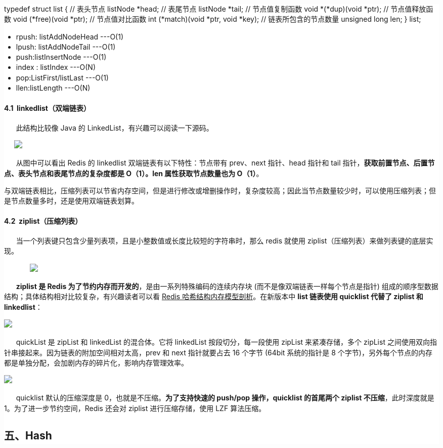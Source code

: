 typedef struct list {
     // 表头节点
    listNode *head;
    // 表尾节点
    listNode *tail;
    // 节点值复制函数
    void *(*dup)(void *ptr);
    // 节点值释放函数
    void (*free)(void *ptr);
     // 节点值对比函数
    int (*match)(void *ptr, void *key);
     // 链表所包含的节点数量
    unsigned long len;
 } list;
</pre>

*   rpush: listAddNodeHead ---O(1)
*   lpush: listAddNodeTail ---O(1)
*   push:listInsertNode ---O(1)
*   index : listIndex ---O(N)
*   pop:ListFirst/listLast ---O(1)
*   llen:listLength ---O(N)

#### **4.1  linkedlist（双端链表）**

      此结构比较像 Java 的 LinkedList，有兴趣可以阅读一下源码。

     ![](https://oscimg.oschina.net/oscnet/94ee5f8bcd3bed5d9121c18706611e0e2db.jpg)

      从图中可以看出 Redis 的 linkedlist 双端链表有以下特性：节点带有 prev、next 指针、head 指针和 tail 指针，**获取前置节点、后置节点、表头节点和表尾节点的复杂度都是 O（1）。len 属性获取节点数量也为 O（1）**。

与双端链表相比，压缩列表可以节省内存空间，但是进行修改或增删操作时，复杂度较高；因此当节点数量较少时，可以使用压缩列表；但是节点数量多时，还是使用双端链表划算。

#### **4.2  ziplist（压缩列表）**

      当一个列表键只包含少量列表项，且是小整数值或长度比较短的字符串时，那么 redis 就使用 ziplist（压缩列表）来做列表键的底层实现。

             ![](https://oscimg.oschina.net/oscnet/d6e8c9fe646e5c28386858c62588d9a4daf.jpg)

      **ziplist 是 Redis 为了节约内存而开发的**，是由一系列特殊编码的连续内存块 (而不是像双端链表一样每个节点是指针) 组成的顺序型数据结构；具体结构相对比较复杂，有兴趣读者可以看 [Redis 哈希结构内存模型剖析](https://my.oschina.net/hansonwang99/blog/1934354)。在新版本中 **list 链表使用 quicklist 代替了 ziplist 和 linkedlist**：

![](https://oscimg.oschina.net/oscnet/6893f94ea5b4bb8e37932c1fafdb6c3d1b6.jpg)

      quickList 是 zipList 和 linkedList 的混合体。它将 linkedList 按段切分，每一段使用 zipList 来紧凑存储，多个 zipList 之间使用双向指针串接起来。因为链表的附加空间相对太高，prev 和 next 指针就要占去 16 个字节 (64bit 系统的指针是 8 个字节)，另外每个节点的内存都是单独分配，会加剧内存的碎片化，影响内存管理效率。

![](https://oscimg.oschina.net/oscnet/262c3bec87495cda0398899ed84ab1f3ca2.jpg)

      quicklist 默认的压缩深度是 0，也就是不压缩。**为了支持快速的 push/pop 操作，quicklist 的首尾两个 ziplist 不压缩**，此时深度就是 1。为了进一步节约空间，Redis 还会对 ziplist 进行压缩存储，使用 LZF 算法压缩。

## **五、Hash**

